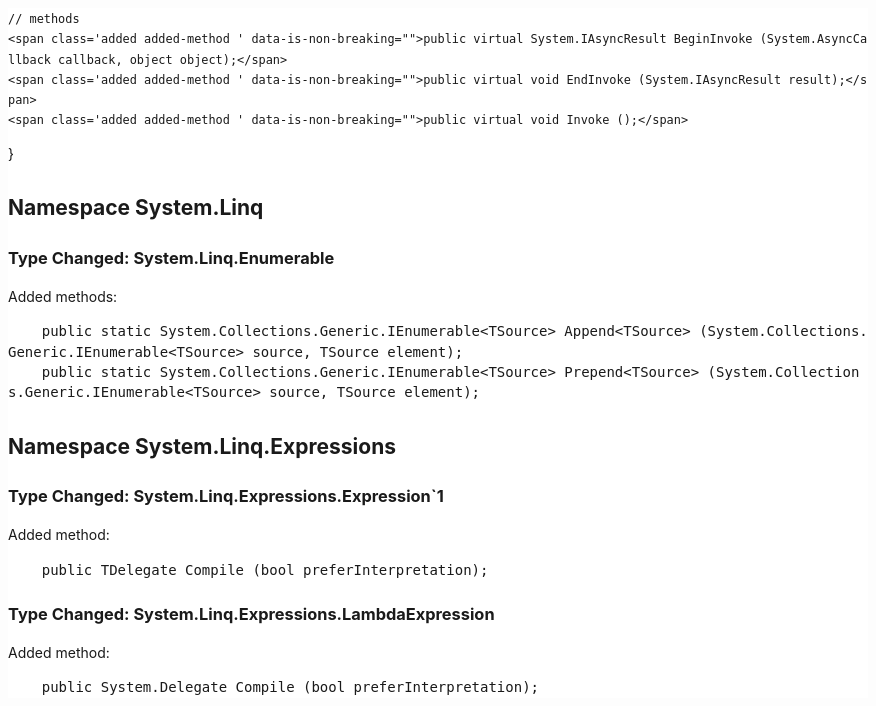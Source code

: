 	// methods
	<span class='added added-method ' data-is-non-breaking="">public virtual System.IAsyncResult BeginInvoke (System.AsyncCallback callback, object object);</span>
	<span class='added added-method ' data-is-non-breaking="">public virtual void EndInvoke (System.IAsyncResult result);</span>
	<span class='added added-method ' data-is-non-breaking="">public virtual void Invoke ();</span>
}
</pre>
</div> 

</div> 
 <div> 
<h2>Namespace System.Linq</h2>
 <div>
<h3>Type Changed: System.Linq.Enumerable</h3>
<div>
<p>Added methods:</p>
<pre>
	<span class='added added-method ' data-is-non-breaking="">public static System.Collections.Generic.IEnumerable&lt;TSource&gt; Append&lt;TSource&gt; (System.Collections.Generic.IEnumerable&lt;TSource&gt; source, TSource element);</span>
	<span class='added added-method ' data-is-non-breaking="">public static System.Collections.Generic.IEnumerable&lt;TSource&gt; Prepend&lt;TSource&gt; (System.Collections.Generic.IEnumerable&lt;TSource&gt; source, TSource element);</span>
</pre>
</div>

</div> 

</div> 
 <div> 
<h2>Namespace System.Linq.Expressions</h2>
 <div>
<h3>Type Changed: System.Linq.Expressions.Expression`1</h3>
<div>
<p>Added method:</p>
<pre>
	<span class='added added-method ' data-is-non-breaking="">public TDelegate Compile (bool preferInterpretation);</span>
</pre>
</div>

</div> 
 <div>
<h3>Type Changed: System.Linq.Expressions.LambdaExpression</h3>
<div>
<p>Added method:</p>
<pre>
	<span class='added added-method ' data-is-non-breaking="">public System.Delegate Compile (bool preferInterpretation);</span>
</pre>
</div>

